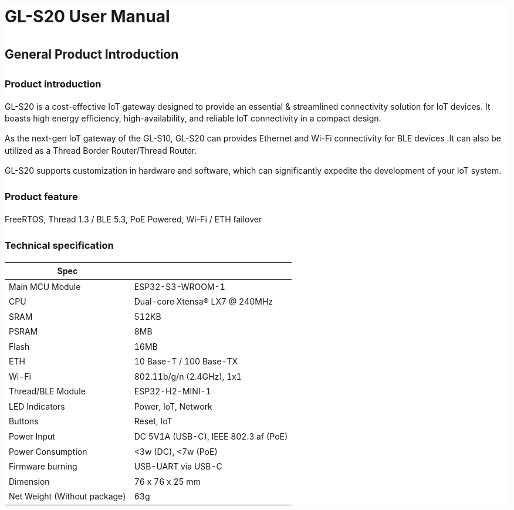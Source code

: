 # **GL-S20 User Manual**

## **General Product Introduction**

### **Product introduction**

GL-S20 is a cost-effective IoT gateway designed to provide an essential & streamlined connectivity solution for IoT devices. It boasts high energy efficiency, high-availability, and reliable IoT connectivity in a compact design.

As the next-gen IoT gateway of the GL-S10, GL-S20 can provides Ethernet and Wi-Fi connectivity for BLE devices .It can also be utilized as a Thread Border Router/Thread Router.

GL-S20 supports customization in hardware and software, which can significantly expedite the development of your IoT system.

### **Product feature**

FreeRTOS, Thread 1.3 / BLE 5.3, PoE Powered, Wi-Fi / ETH failover

### **Technical specification**

| Spec                         |                                      |
| ---------------------------- | ------------------------------------ |
| Main MCU Module              | ESP32-S3-WROOM-1                     |
| CPU                          | Dual-core Xtensa® LX7 @ 240MHz       |
| SRAM                         | 512KB                                |
| PSRAM                        | 8MB                                  |
| Flash                        | 16MB                                 |
| ETH                          | 10 Base-T / 100 Base-TX              |
| Wi-Fi                        | 802.11b/g/n (2.4GHz), 1x1            |
| Thread/BLE Module            | ESP32-H2-MINI-1                      |
| LED Indicators               | Power, IoT, Network                  |
| Buttons                      | Reset, IoT                           |
| Power Input                  | DC 5V1A (USB-C), IEEE 802.3 af (PoE) |
| Power Consumption            | <3w (DC), <7w (PoE)                  |
| Firmware burning             | USB-UART via USB-C                   |
| Dimension                    | 76 x 76 x 25 mm                      |
| Net Weight (Without package) | 63g                                  |
